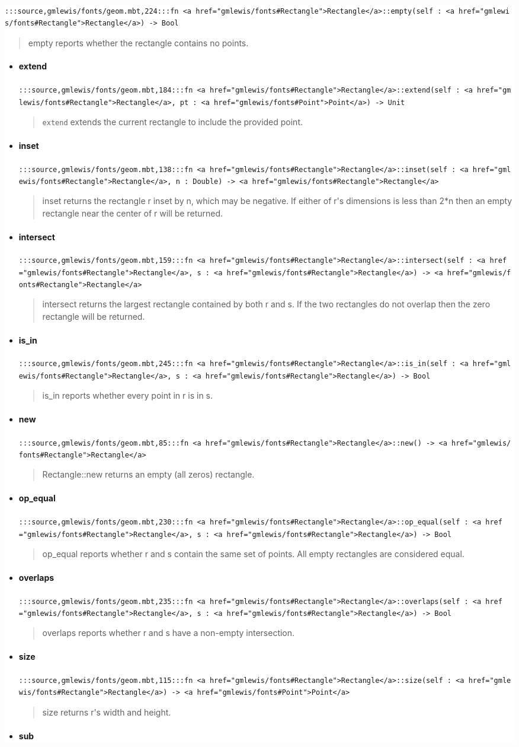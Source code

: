   ```moonbit
  :::source,gmlewis/fonts/geom.mbt,224:::fn <a href="gmlewis/fonts#Rectangle">Rectangle</a>::empty(self : <a href="gmlewis/fonts#Rectangle">Rectangle</a>) -> Bool
  ```
  >  empty reports whether the rectangle contains no points.
- #### extend
  ```moonbit
  :::source,gmlewis/fonts/geom.mbt,184:::fn <a href="gmlewis/fonts#Rectangle">Rectangle</a>::extend(self : <a href="gmlewis/fonts#Rectangle">Rectangle</a>, pt : <a href="gmlewis/fonts#Point">Point</a>) -> Unit
  ```
  >  `extend` extends the current rectangle to include the provided point.
- #### inset
  ```moonbit
  :::source,gmlewis/fonts/geom.mbt,138:::fn <a href="gmlewis/fonts#Rectangle">Rectangle</a>::inset(self : <a href="gmlewis/fonts#Rectangle">Rectangle</a>, n : Double) -> <a href="gmlewis/fonts#Rectangle">Rectangle</a>
  ```
  >  inset returns the rectangle r inset by n, which may be negative. If either
  > of r's dimensions is less than 2\*n then an empty rectangle near the center
  > of r will be returned.
- #### intersect
  ```moonbit
  :::source,gmlewis/fonts/geom.mbt,159:::fn <a href="gmlewis/fonts#Rectangle">Rectangle</a>::intersect(self : <a href="gmlewis/fonts#Rectangle">Rectangle</a>, s : <a href="gmlewis/fonts#Rectangle">Rectangle</a>) -> <a href="gmlewis/fonts#Rectangle">Rectangle</a>
  ```
  >  intersect returns the largest rectangle contained by both r and s. If the
  > two rectangles do not overlap then the zero rectangle will be returned.
- #### is\_in
  ```moonbit
  :::source,gmlewis/fonts/geom.mbt,245:::fn <a href="gmlewis/fonts#Rectangle">Rectangle</a>::is_in(self : <a href="gmlewis/fonts#Rectangle">Rectangle</a>, s : <a href="gmlewis/fonts#Rectangle">Rectangle</a>) -> Bool
  ```
  >  is\_in reports whether every point in r is in s.
- #### new
  ```moonbit
  :::source,gmlewis/fonts/geom.mbt,85:::fn <a href="gmlewis/fonts#Rectangle">Rectangle</a>::new() -> <a href="gmlewis/fonts#Rectangle">Rectangle</a>
  ```
  >  Rectangle::new returns an empty (all zeros) rectangle.
- #### op\_equal
  ```moonbit
  :::source,gmlewis/fonts/geom.mbt,230:::fn <a href="gmlewis/fonts#Rectangle">Rectangle</a>::op_equal(self : <a href="gmlewis/fonts#Rectangle">Rectangle</a>, s : <a href="gmlewis/fonts#Rectangle">Rectangle</a>) -> Bool
  ```
  >  op\_equal reports whether r and s contain the same set of points. All empty
  > rectangles are considered equal.
- #### overlaps
  ```moonbit
  :::source,gmlewis/fonts/geom.mbt,235:::fn <a href="gmlewis/fonts#Rectangle">Rectangle</a>::overlaps(self : <a href="gmlewis/fonts#Rectangle">Rectangle</a>, s : <a href="gmlewis/fonts#Rectangle">Rectangle</a>) -> Bool
  ```
  >  overlaps reports whether r and s have a non-empty intersection.
- #### size
  ```moonbit
  :::source,gmlewis/fonts/geom.mbt,115:::fn <a href="gmlewis/fonts#Rectangle">Rectangle</a>::size(self : <a href="gmlewis/fonts#Rectangle">Rectangle</a>) -> <a href="gmlewis/fonts#Point">Point</a>
  ```
  >  size returns r's width and height.
- #### sub
  ```moonbit
  ```